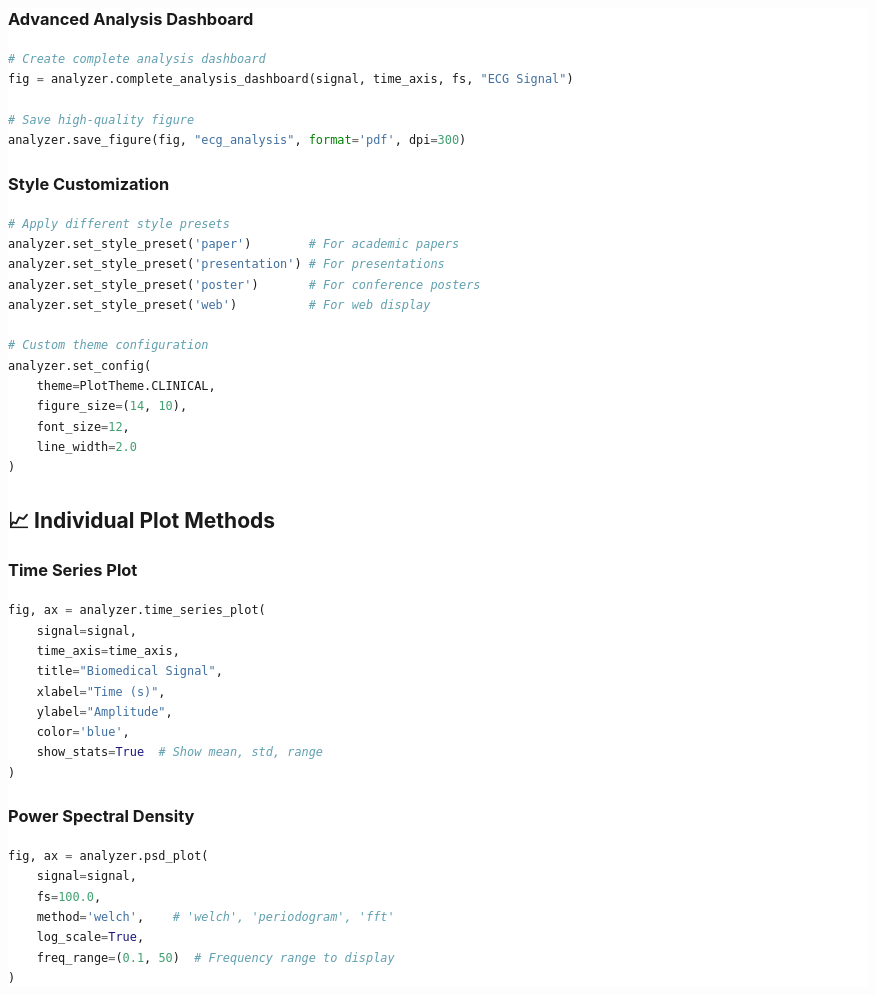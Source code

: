 ### **Advanced Analysis Dashboard**

```python
# Create complete analysis dashboard
fig = analyzer.complete_analysis_dashboard(signal, time_axis, fs, "ECG Signal")

# Save high-quality figure
analyzer.save_figure(fig, "ecg_analysis", format='pdf', dpi=300)
```

### **Style Customization**

```python
# Apply different style presets
analyzer.set_style_preset('paper')        # For academic papers
analyzer.set_style_preset('presentation') # For presentations
analyzer.set_style_preset('poster')       # For conference posters
analyzer.set_style_preset('web')          # For web display

# Custom theme configuration
analyzer.set_config(
    theme=PlotTheme.CLINICAL,
    figure_size=(14, 10),
    font_size=12,
    line_width=2.0
)
```

## 📈 Individual Plot Methods

### **Time Series Plot**
```python
fig, ax = analyzer.time_series_plot(
    signal=signal,
    time_axis=time_axis,
    title="Biomedical Signal",
    xlabel="Time (s)",
    ylabel="Amplitude",
    color='blue',
    show_stats=True  # Show mean, std, range
)
```

### **Power Spectral Density**
```python
fig, ax = analyzer.psd_plot(
    signal=signal,
    fs=100.0,
    method='welch',    # 'welch', 'periodogram', 'fft'
    log_scale=True,
    freq_range=(0.1, 50)  # Frequency range to display
)
```

